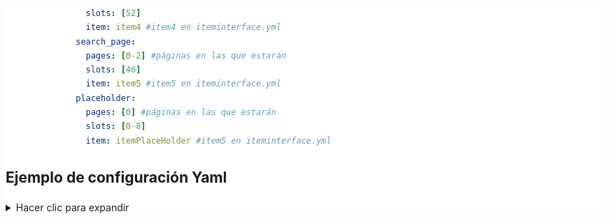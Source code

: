 ```yml
                slots: [52]
                item: item4 #item4 en iteminterface.yml
              search_page:
                pages: [0-2] #páginas en las que estarán
                slots: [46]
                item: item5 #item5 en iteminterface.yml
              placeholder:
                pages: [0] #páginas en las que estarán
                slots: [0-8]
                item: itemPlaceHolder #item5 en iteminterface.yml
```

## Ejemplo de configuración Yaml

<details><summary>Hacer clic para expandir</summary></details>